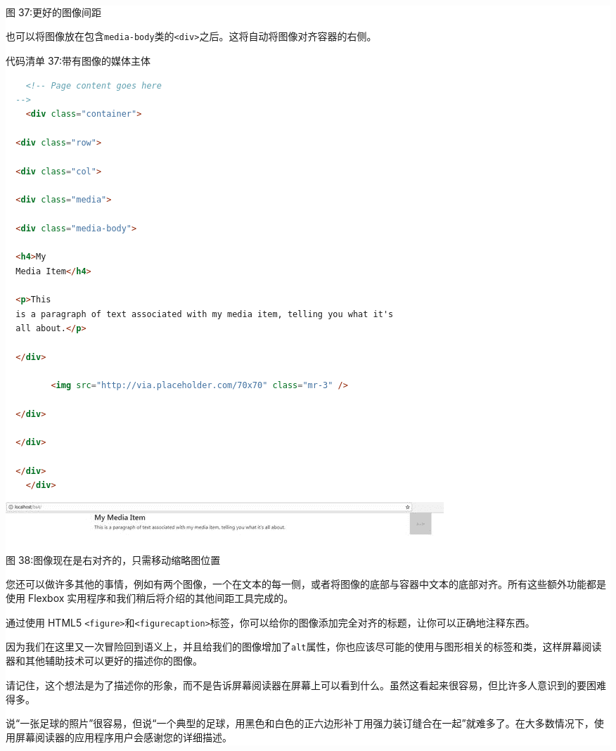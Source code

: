 图 37:更好的图像间距

也可以将图像放在包含`media-body`类的`<div>`之后。这将自动将图像对齐容器的右侧。

代码清单 37:带有图像的媒体主体

```html
    <!-- Page content goes here
  -->
    <div class="container">

  <div class="row">

  <div class="col">

  <div class="media">

  <div class="media-body">

  <h4>My
  Media Item</h4>

  <p>This
  is a paragraph of text associated with my media item, telling you what it's
  all about.</p>

  </div>

         <img src="http://via.placeholder.com/70x70" class="mr-3" />

  </div>

  </div>

  </div>
    </div>

```

![](img/image041.jpg)

图 38:图像现在是右对齐的，只需移动缩略图位置

您还可以做许多其他的事情，例如有两个图像，一个在文本的每一侧，或者将图像的底部与容器中文本的底部对齐。所有这些额外功能都是使用 Flexbox 实用程序和我们稍后将介绍的其他间距工具完成的。

通过使用 HTML5 `<figure>`和`<figurecaption>`标签，你可以给你的图像添加完全对齐的标题，让你可以正确地注释东西。

因为我们在这里又一次冒险回到语义上，并且给我们的图像增加了`alt`属性，你也应该尽可能的使用与图形相关的标签和类，这样屏幕阅读器和其他辅助技术可以更好的描述你的图像。

请记住，这个想法是为了描述你的形象，而不是告诉屏幕阅读器在屏幕上可以看到什么。虽然这看起来很容易，但比许多人意识到的要困难得多。

说“一张足球的照片”很容易，但说“一个典型的足球，用黑色和白色的正六边形补丁用强力装订缝合在一起”就难多了。在大多数情况下，使用屏幕阅读器的应用程序用户会感谢您的详细描述。
